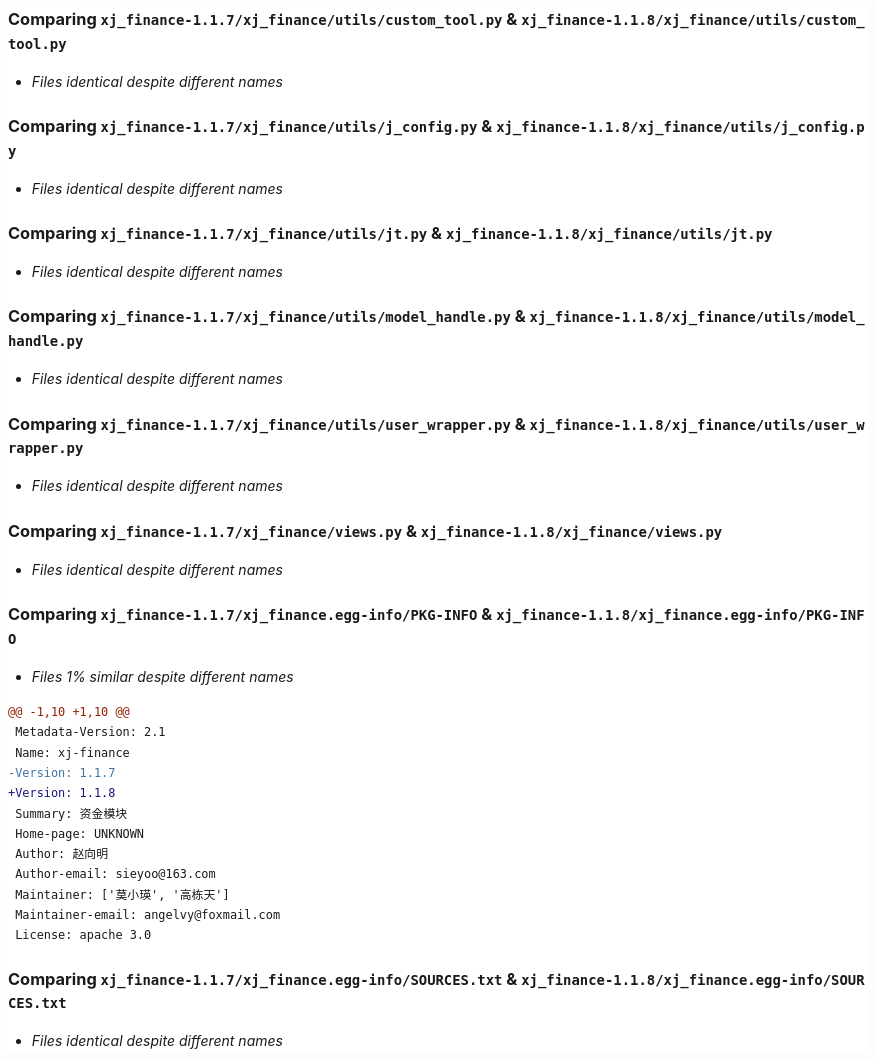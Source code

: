 ### Comparing `xj_finance-1.1.7/xj_finance/utils/custom_tool.py` & `xj_finance-1.1.8/xj_finance/utils/custom_tool.py`

 * *Files identical despite different names*

### Comparing `xj_finance-1.1.7/xj_finance/utils/j_config.py` & `xj_finance-1.1.8/xj_finance/utils/j_config.py`

 * *Files identical despite different names*

### Comparing `xj_finance-1.1.7/xj_finance/utils/jt.py` & `xj_finance-1.1.8/xj_finance/utils/jt.py`

 * *Files identical despite different names*

### Comparing `xj_finance-1.1.7/xj_finance/utils/model_handle.py` & `xj_finance-1.1.8/xj_finance/utils/model_handle.py`

 * *Files identical despite different names*

### Comparing `xj_finance-1.1.7/xj_finance/utils/user_wrapper.py` & `xj_finance-1.1.8/xj_finance/utils/user_wrapper.py`

 * *Files identical despite different names*

### Comparing `xj_finance-1.1.7/xj_finance/views.py` & `xj_finance-1.1.8/xj_finance/views.py`

 * *Files identical despite different names*

### Comparing `xj_finance-1.1.7/xj_finance.egg-info/PKG-INFO` & `xj_finance-1.1.8/xj_finance.egg-info/PKG-INFO`

 * *Files 1% similar despite different names*

```diff
@@ -1,10 +1,10 @@
 Metadata-Version: 2.1
 Name: xj-finance
-Version: 1.1.7
+Version: 1.1.8
 Summary: 资金模块
 Home-page: UNKNOWN
 Author: 赵向明
 Author-email: sieyoo@163.com
 Maintainer: ['莫小瑛', '高栋天']
 Maintainer-email: angelvy@foxmail.com
 License: apache 3.0
```

### Comparing `xj_finance-1.1.7/xj_finance.egg-info/SOURCES.txt` & `xj_finance-1.1.8/xj_finance.egg-info/SOURCES.txt`

 * *Files identical despite different names*

